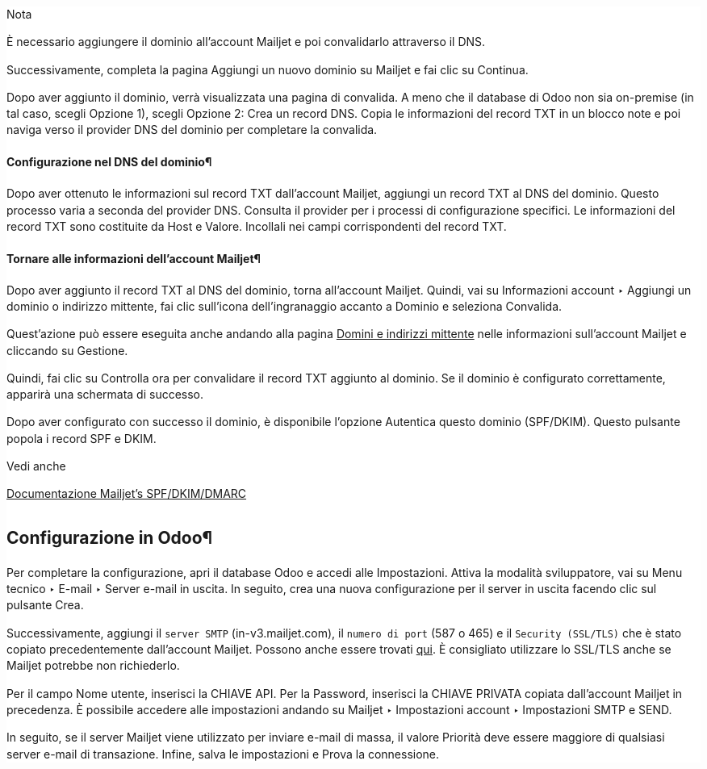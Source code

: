 Nota

È necessario aggiungere il dominio all’account Mailjet e poi convalidarlo attraverso il DNS.

Successivamente, completa la pagina Aggiungi un nuovo dominio su Mailjet e fai clic su Continua.

Dopo aver aggiunto il dominio, verrà visualizzata una pagina di convalida. A meno che il database di Odoo non sia on-premise (in tal caso, scegli Opzione 1), scegli Opzione 2: Crea un record DNS. Copia le informazioni del record TXT in un blocco note e poi naviga verso il provider DNS del dominio per completare la convalida.

#### Configurazione nel DNS del dominio¶

Dopo aver ottenuto le informazioni sul record TXT dall’account Mailjet, aggiungi un record TXT al DNS del dominio. Questo processo varia a seconda del provider DNS. Consulta il provider per i processi di configurazione specifici. Le informazioni del record TXT sono costituite da Host e Valore. Incollali nei campi corrispondenti del record TXT.

#### Tornare alle informazioni dell’account Mailjet¶

Dopo aver aggiunto il record TXT al DNS del dominio, torna all’account Mailjet. Quindi, vai su Informazioni account ‣ Aggiungi un dominio o indirizzo mittente, fai clic sull’icona dell’ingranaggio accanto a Dominio e seleziona Convalida.

Quest’azione può essere eseguita anche andando alla pagina [Domini e indirizzi mittente](https://app.mailjet.com/account/mittente) nelle informazioni sull’account Mailjet e cliccando su Gestione.

Quindi, fai clic su Controlla ora per convalidare il record TXT aggiunto al dominio. Se il dominio è configurato correttamente, apparirà una schermata di successo.

Dopo aver configurato con successo il dominio, è disponibile l’opzione Autentica questo dominio (SPF/DKIM). Questo pulsante popola i record SPF e DKIM.

Vedi anche

[Documentazione Mailjet’s SPF/DKIM/DMARC](https://documentation.mailjet.com/hc/articles/360042412734-Authenticating-Domains-with-SPF-DKIM)

## Configurazione in Odoo¶

Per completare la configurazione, apri il database Odoo e accedi alle Impostazioni. Attiva la modalità sviluppatore, vai su Menu tecnico ‣ E-mail ‣ Server e-mail in uscita. In seguito, crea una nuova configurazione per il server in uscita facendo clic sul pulsante Crea.

Successivamente, aggiungi il `server SMTP` (in-v3.mailjet.com), il `numero di port` (587 o 465) e il `Security (SSL/TLS)` che è stato copiato precedentemente dall’account Mailjet. Possono anche essere trovati [qui](https://app.mailjet.com/account/setup). È consigliato utilizzare lo SSL/TLS anche se Mailjet potrebbe non richiederlo.

Per il campo Nome utente, inserisci la CHIAVE API. Per la Password, inserisci la CHIAVE PRIVATA copiata dall’account Mailjet in precedenza. È possibile accedere alle impostazioni andando su Mailjet ‣ Impostazioni account ‣ Impostazioni SMTP e SEND.

In seguito, se il server Mailjet viene utilizzato per inviare e-mail di massa, il valore Priorità deve essere maggiore di qualsiasi server e-mail di transazione. Infine, salva le impostazioni e Prova la connessione.
